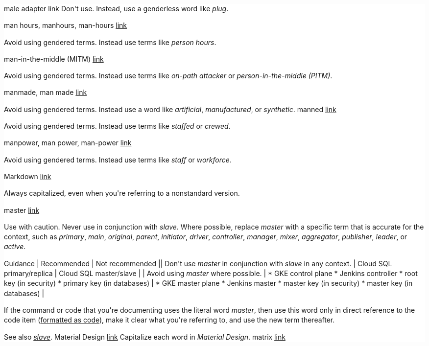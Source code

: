 male adapter [link](#male-adapter)
Don't use. Instead, use a genderless word like *plug*.

man hours, manhours, man-hours
 [link](#man-hours)

 Avoid using gendered terms. Instead use terms like *person hours*.
 
man-in-the-middle (MITM) [link](#mitm)

 Avoid using gendered terms. Instead use terms like *on-path
 attacker* or *person-in-the-middle (PITM)*.
 
manmade, man made [link](#manmade)

 Avoid using gendered terms. Instead use a word like *artificial*,
 *manufactured*, or *synthetic*.
manned [link](#manned)

 Avoid using gendered terms. Instead use terms like *staffed* or
 *crewed*.
 

manpower, man power, man-power
 [link](#manpower)

 Avoid using gendered terms. Instead use terms like *staff* or
 *workforce*.
 
Markdown [link](#markdown)

 Always capitalized, even when you're referring to a nonstandard version.
 
master [link](#master)

 Use with caution. Never use in conjunction with *slave*. Where
 possible, replace *master* with a specific term that is accurate for
 the context, such as *primary*, *main*, *original*,
 *parent*, *initiator*, *driver*, *controller*,
 *manager*, *mixer*, *aggregator*, *publisher*,
 *leader*, or *active*.
 

 Guidance | Recommended | Not recommended || Don't use *master* in conjunction with *slave* in any  context. | Cloud SQL primary/replica | Cloud SQL master/slave |
| Avoid using *master* where possible. | * GKE control plane * Jenkins controller * root key (in security) * primary key (in databases) | * GKE master plane * Jenkins master * master key (in security) * master key (in databases) |




 If the command or code that you're documenting uses the literal word
 *master*, then use this word only in direct reference to the code
 item ([formatted as code](/style/code-in-text)), make it clear
 what you're referring to, and use the new term thereafter.
 
See also [*slave*](#slave).
Material Design [link](#material-design)
Capitalize each word in *Material Design*.
matrix [link](#matrix)

